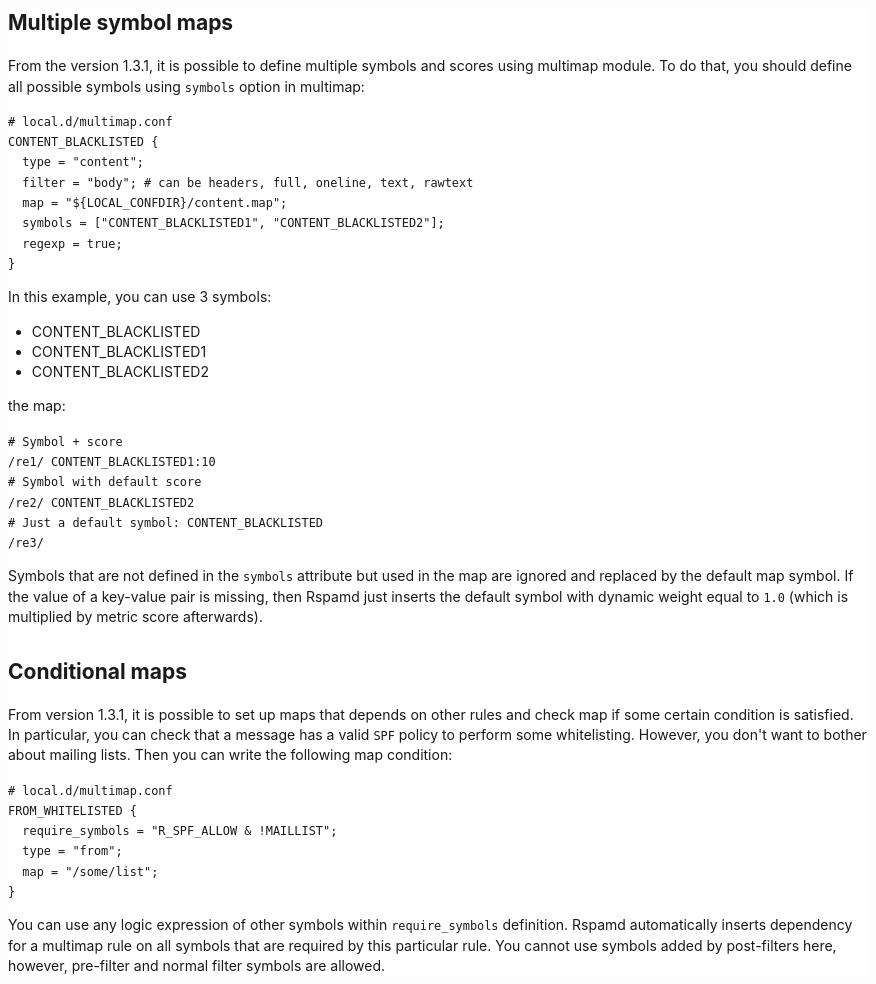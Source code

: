 ## Multiple symbol maps

From the version 1.3.1, it is possible to define multiple symbols and scores using multimap module. To do that, you should define all possible symbols using `symbols` option in multimap:

~~~ucl
# local.d/multimap.conf
CONTENT_BLACKLISTED {
  type = "content";
  filter = "body"; # can be headers, full, oneline, text, rawtext
  map = "${LOCAL_CONFDIR}/content.map";
  symbols = ["CONTENT_BLACKLISTED1", "CONTENT_BLACKLISTED2"];
  regexp = true;
}
~~~

In this example, you can use 3 symbols:

* CONTENT_BLACKLISTED
* CONTENT_BLACKLISTED1
* CONTENT_BLACKLISTED2

the map:

~~~
# Symbol + score
/re1/ CONTENT_BLACKLISTED1:10
# Symbol with default score
/re2/ CONTENT_BLACKLISTED2
# Just a default symbol: CONTENT_BLACKLISTED
/re3/
~~~

Symbols that are not defined in the `symbols` attribute but used in the map are ignored and replaced by the default map symbol. If the value of a key-value pair is missing, then Rspamd just inserts the default symbol with dynamic weight equal to `1.0` (which is multiplied by metric score afterwards).

## Conditional maps

From version 1.3.1, it is possible to set up maps that depends on other rules and check map if some certain condition is satisfied. In particular, you can check that a message has a valid `SPF` policy to perform some whitelisting. However, you don't want to bother about mailing lists. Then you can write the following map condition:

~~~ucl
# local.d/multimap.conf
FROM_WHITELISTED {
  require_symbols = "R_SPF_ALLOW & !MAILLIST";
  type = "from";
  map = "/some/list";
}
~~~

You can use any logic expression of other symbols within `require_symbols` definition. Rspamd automatically inserts dependency for a multimap rule on all symbols that are required by this particular rule. You cannot use symbols added by post-filters here, however, pre-filter and normal filter symbols are allowed.
